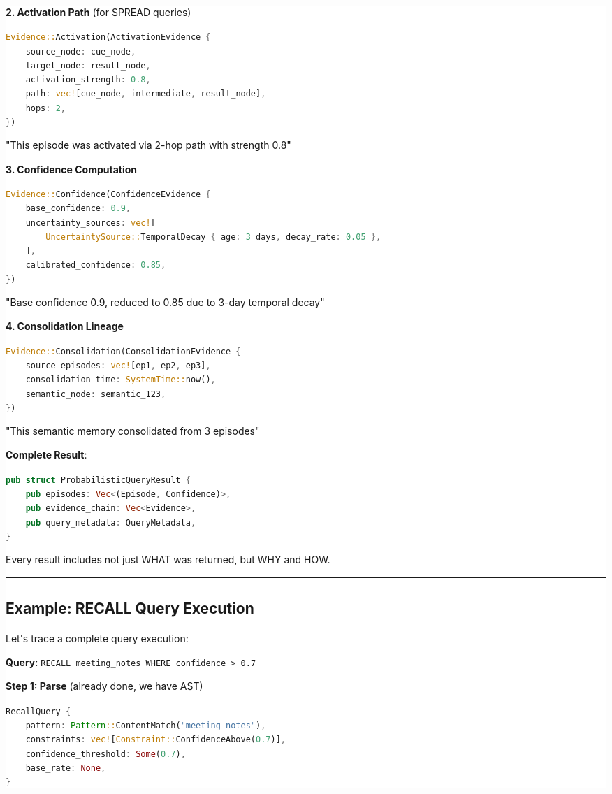 **2. Activation Path** (for SPREAD queries)
```rust
Evidence::Activation(ActivationEvidence {
    source_node: cue_node,
    target_node: result_node,
    activation_strength: 0.8,
    path: vec![cue_node, intermediate, result_node],
    hops: 2,
})
```
"This episode was activated via 2-hop path with strength 0.8"

**3. Confidence Computation**
```rust
Evidence::Confidence(ConfidenceEvidence {
    base_confidence: 0.9,
    uncertainty_sources: vec![
        UncertaintySource::TemporalDecay { age: 3 days, decay_rate: 0.05 },
    ],
    calibrated_confidence: 0.85,
})
```
"Base confidence 0.9, reduced to 0.85 due to 3-day temporal decay"

**4. Consolidation Lineage**
```rust
Evidence::Consolidation(ConsolidationEvidence {
    source_episodes: vec![ep1, ep2, ep3],
    consolidation_time: SystemTime::now(),
    semantic_node: semantic_123,
})
```
"This semantic memory consolidated from 3 episodes"

**Complete Result**:
```rust
pub struct ProbabilisticQueryResult {
    pub episodes: Vec<(Episode, Confidence)>,
    pub evidence_chain: Vec<Evidence>,
    pub query_metadata: QueryMetadata,
}
```

Every result includes not just WHAT was returned, but WHY and HOW.

---

## Example: RECALL Query Execution

Let's trace a complete query execution:

**Query**: `RECALL meeting_notes WHERE confidence > 0.7`

**Step 1: Parse** (already done, we have AST)
```rust
RecallQuery {
    pattern: Pattern::ContentMatch("meeting_notes"),
    constraints: vec![Constraint::ConfidenceAbove(0.7)],
    confidence_threshold: Some(0.7),
    base_rate: None,
}
```
